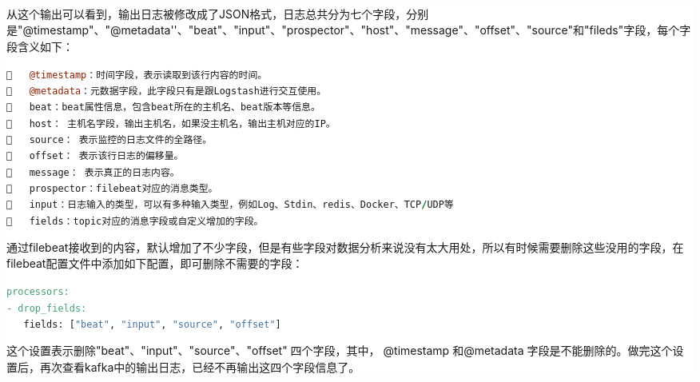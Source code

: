 从这个输出可以看到，输出日志被修改成了JSON格式，日志总共分为七个字段，分别是"@timestamp"、"@metadata''、"beat"、"input"、"prospector"、"host"、"message"、"offset"、"source"和"fileds"字段，每个字段含义如下：

```coffeescript
   @timestamp：时间字段，表示读取到该行内容的时间。
   @metadata：元数据字段，此字段只有是跟Logstash进行交互使用。
   beat：beat属性信息，包含beat所在的主机名、beat版本等信息。
   host： 主机名字段，输出主机名，如果没主机名，输出主机对应的IP。
   source： 表示监控的日志文件的全路径。
   offset： 表示该行日志的偏移量。
   message： 表示真正的日志内容。
   prospector：filebeat对应的消息类型。
   input：日志输入的类型，可以有多种输入类型，例如Log、Stdin、redis、Docker、TCP/UDP等
   fields：topic对应的消息字段或自定义增加的字段。
```

通过filebeat接收到的内容，默认增加了不少字段，但是有些字段对数据分析来说没有太大用处，所以有时候需要删除这些没用的字段，在filebeat配置文件中添加如下配置，即可删除不需要的字段：

```makefile
processors:
- drop_fields:
   fields: ["beat", "input", "source", "offset"]
```

这个设置表示删除"beat"、"input"、"source"、"offset" 四个字段，其中， @timestamp 和@metadata 字段是不能删除的。做完这个设置后，再次查看kafka中的输出日志，已经不再输出这四个字段信息了。

